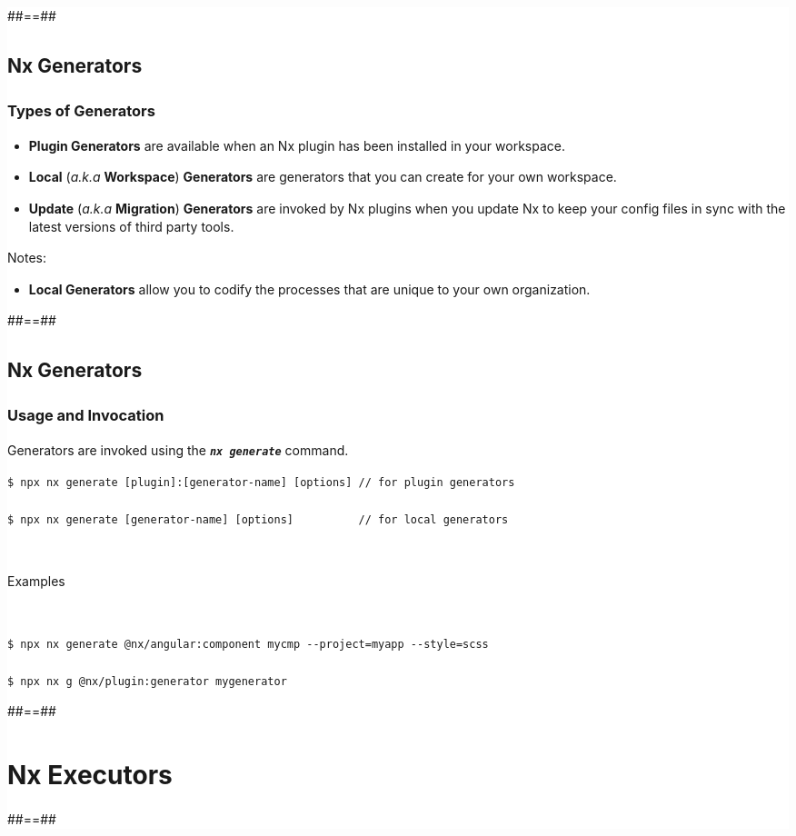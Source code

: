 
##==##



## Nx Generators

### Types of Generators

* **Plugin Generators** are available when an Nx plugin has been installed in your workspace.

* **Local** (_a.k.a_ **Workspace**) **Generators** are generators that you can create for your own workspace.

* **Update** (_a.k.a_ **Migration**) **Generators** are invoked by Nx plugins when you update Nx to keep your config files in sync with the latest versions of third party tools.

Notes:

* **Local Generators** allow you to codify the processes that are unique to your own organization.

##==##



## Nx Generators

### Usage and Invocation

Generators are invoked using the _**`nx generate`**_ command.

```shell
$ npx nx generate [plugin]:[generator-name] [options] // for plugin generators

$ npx nx generate [generator-name] [options]          // for local generators
```


<br>

Examples

<br>

```shell
$ npx nx generate @nx/angular:component mycmp --project=myapp --style=scss

$ npx nx g @nx/plugin:generator mygenerator
```


##==##



# Nx Executors

##==##

